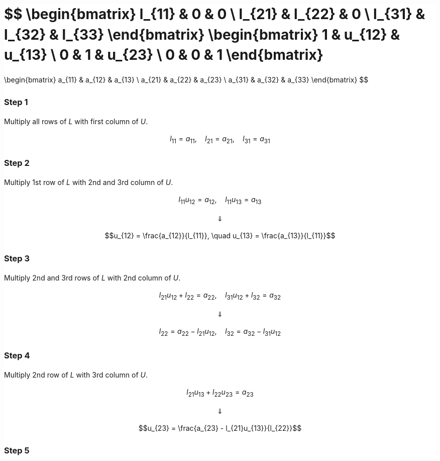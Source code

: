 $$
\begin{bmatrix}
	l_{11} & 0 & 0 \\
	l_{21} & l_{22} & 0 \\
	l_{31} & l_{32} & l_{33}
\end{bmatrix}
\begin{bmatrix}
	1 & u_{12} & u_{13} \\
	0 & 1 & u_{23} \\
	0 & 0 & 1
\end{bmatrix}
=
\begin{bmatrix}
	a_{11} & a_{12} & a_{13} \\
	a_{21} & a_{22} & a_{23} \\
	a_{31} & a_{32} & a_{33}
\end{bmatrix}
$$

### Step 1

Multiply all rows of $L$ with first column of $U$.

$$l_{11} = a_{11}, \quad l_{21} = a_{21}, \quad l_{31} = a_{31}$$

### Step 2

Multiply 1st row of $L$ with 2nd and 3rd column of $U$.

$$l_{11}u_{12} = a_{12}, \quad l_{11}u_{13} = a_{13}$$

$$\Downarrow$$

$$u_{12} = \frac{a_{12}}{l_{11}}, \quad u_{13} = \frac{a_{13}}{l_{11}}$$

### Step 3

Multiply 2nd and 3rd rows of $L$ with 2nd column of $U$.

$$l_{21}u_{12} + l_{22} = a_{22}, \quad l_{31}u_{12} + l_{32} = a_{32}$$

$$\Downarrow$$

$$l_{22} = a_{22} - l_{21}u_{12}, \quad l_{32} = a_{32} - l_{31}u_{12}$$

### Step 4

Multiply 2nd row of $L$ with 3rd column of $U$.

$$l_{21}u_{13} + l_{22}u_{23} = a_{23}$$

$$\Downarrow$$

$$u_{23} = \frac{a_{23} - l_{21}u_{13}}{l_{22}}$$

### Step 5
